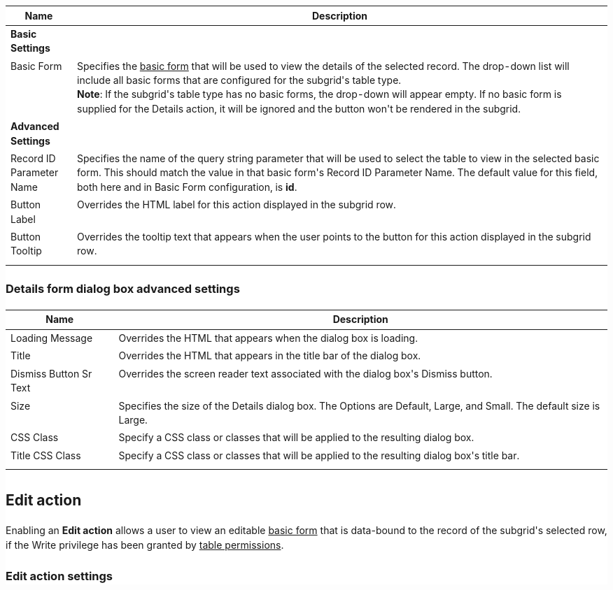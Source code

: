 |                 Name                  |                                                                                                                                                                                                                        Description                                                                                                                                                                                                                        |
|---------------------------------------|-----------------------------------------------------------------------------------------------------------------------------------------------------------------------------------------------------------------------------------------------------------------------------------------------------------------------------------------------------------------------------------------------------------------------------------------------------------|
|          **Basic Settings**           |                                                                                                                                                                                                                                                                                                                                                                                                                                                           |
|              Basic Form              | Specifies the [basic form](basic-forms.md) that will be used to view the details of the selected record. The drop-down list will include all basic forms that are configured for the subgrid's table type. <br>**Note**: If the subgrid's table type has no basic forms, the drop-down will appear empty. If no basic form is supplied for the Details action, it will be ignored and the button won't be rendered in the subgrid. |
|         **Advanced Settings**         |                                                                                                                                                                                                                                                                                                                                                                                                                                                           |
| Record ID Parameter Name |                                                                      Specifies the name of the query string parameter that will be used to select the table to view in the selected basic form. This should match the value in that basic form's Record ID Parameter Name. The default value for this field, both here and in Basic Form configuration, is **id**.                                                                       |
|             Button Label              |                                                                                                                                                                                          Overrides the HTML label for this action displayed in the subgrid row.                                                                                                                                                                                           |
|            Button Tooltip             |                                                                                                                                                                 Overrides the tooltip text that appears when the user points to the button for this action displayed in the subgrid row.                                                                                                                                                                  |
|                                       |                                                                                                                                                                                                                                                                                                                                                                                                                                                           |

### Details form dialog box advanced settings

| Name                   | Description                                                                                                                             |
|------------------------|-----------------------------------------------------------------------------------------------------------------------------------------|
| Loading Message        | Overrides the HTML that appears when the dialog box is loading.                                                                             |
| Title                  | Overrides the HTML that appears in the title bar of the dialog box.                                                                         |
| Dismiss Button Sr Text | Overrides the screen reader text associated with the dialog box's Dismiss button.                                                           |
| Size                   | Specifies the size of the Details dialog box. The Options are Default, Large, and Small. The default size is Large. |
| CSS Class              | Specify a CSS class or classes that will be applied to the resulting dialog box.                                                            |
| Title CSS Class        | Specify a CSS class or classes that will be applied to the resulting dialog box's title bar.                                                |
||

## Edit action

Enabling an **Edit action** allows a user to view an editable [basic form](basic-forms.md) that is data-bound to the record of the subgrid's selected row, if the Write privilege has been granted by [table permissions](../security/table-permissions.md).  

### Edit action settings
